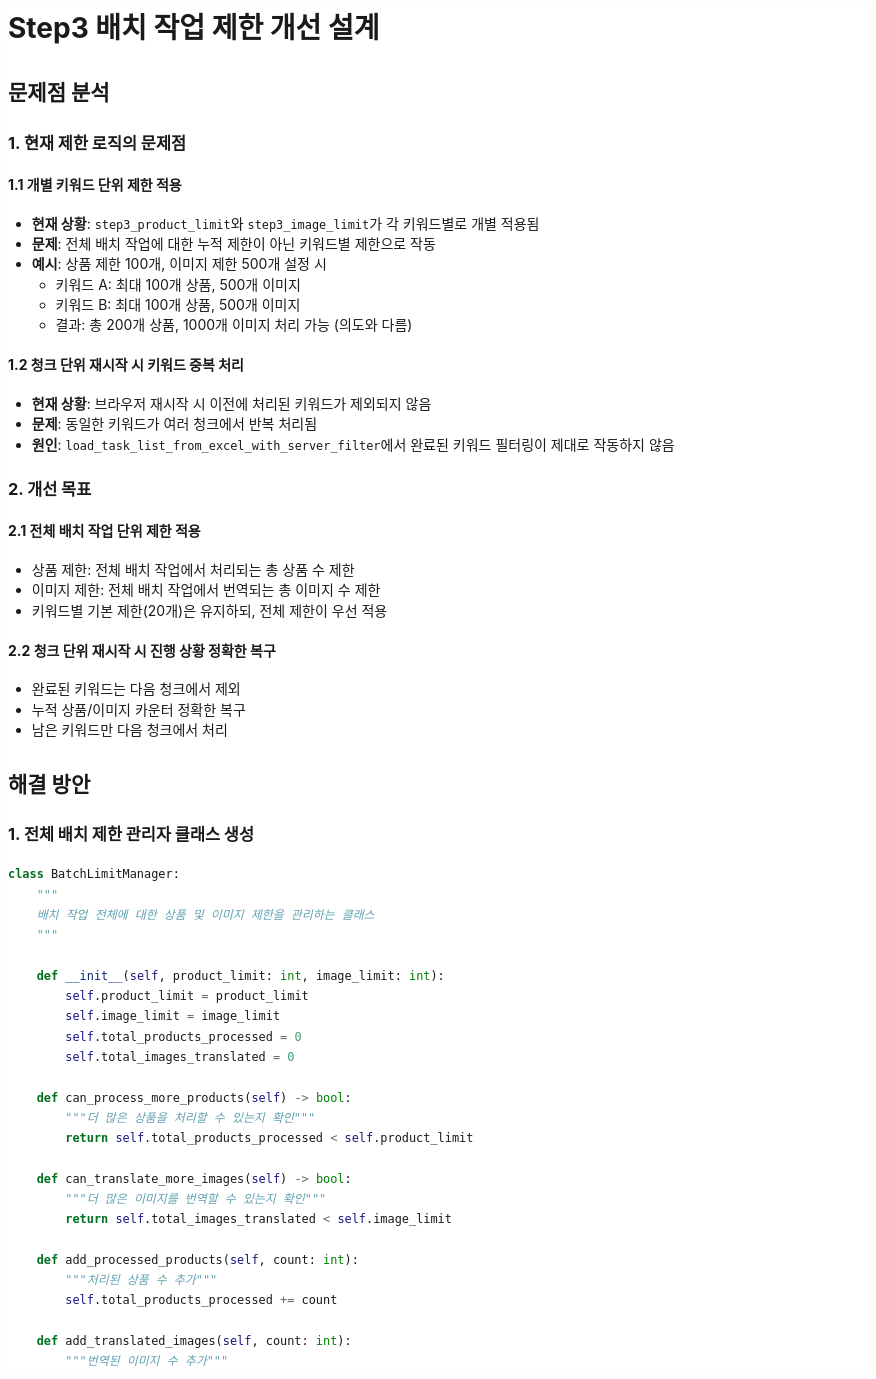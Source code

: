 # Step3 배치 작업 제한 개선 설계

## 문제점 분석

### 1. 현재 제한 로직의 문제점

#### 1.1 개별 키워드 단위 제한 적용
- **현재 상황**: `step3_product_limit`와 `step3_image_limit`가 각 키워드별로 개별 적용됨
- **문제**: 전체 배치 작업에 대한 누적 제한이 아닌 키워드별 제한으로 작동
- **예시**: 상품 제한 100개, 이미지 제한 500개 설정 시
  - 키워드 A: 최대 100개 상품, 500개 이미지
  - 키워드 B: 최대 100개 상품, 500개 이미지
  - 결과: 총 200개 상품, 1000개 이미지 처리 가능 (의도와 다름)

#### 1.2 청크 단위 재시작 시 키워드 중복 처리
- **현재 상황**: 브라우저 재시작 시 이전에 처리된 키워드가 제외되지 않음
- **문제**: 동일한 키워드가 여러 청크에서 반복 처리됨
- **원인**: `load_task_list_from_excel_with_server_filter`에서 완료된 키워드 필터링이 제대로 작동하지 않음

### 2. 개선 목표

#### 2.1 전체 배치 작업 단위 제한 적용
- 상품 제한: 전체 배치 작업에서 처리되는 총 상품 수 제한
- 이미지 제한: 전체 배치 작업에서 번역되는 총 이미지 수 제한
- 키워드별 기본 제한(20개)은 유지하되, 전체 제한이 우선 적용

#### 2.2 청크 단위 재시작 시 진행 상황 정확한 복구
- 완료된 키워드는 다음 청크에서 제외
- 누적 상품/이미지 카운터 정확한 복구
- 남은 키워드만 다음 청크에서 처리

## 해결 방안

### 1. 전체 배치 제한 관리자 클래스 생성

```python
class BatchLimitManager:
    """
    배치 작업 전체에 대한 상품 및 이미지 제한을 관리하는 클래스
    """
    
    def __init__(self, product_limit: int, image_limit: int):
        self.product_limit = product_limit
        self.image_limit = image_limit
        self.total_products_processed = 0
        self.total_images_translated = 0
        
    def can_process_more_products(self) -> bool:
        """더 많은 상품을 처리할 수 있는지 확인"""
        return self.total_products_processed < self.product_limit
        
    def can_translate_more_images(self) -> bool:
        """더 많은 이미지를 번역할 수 있는지 확인"""
        return self.total_images_translated < self.image_limit
        
    def add_processed_products(self, count: int):
        """처리된 상품 수 추가"""
        self.total_products_processed += count
        
    def add_translated_images(self, count: int):
        """번역된 이미지 수 추가"""
```